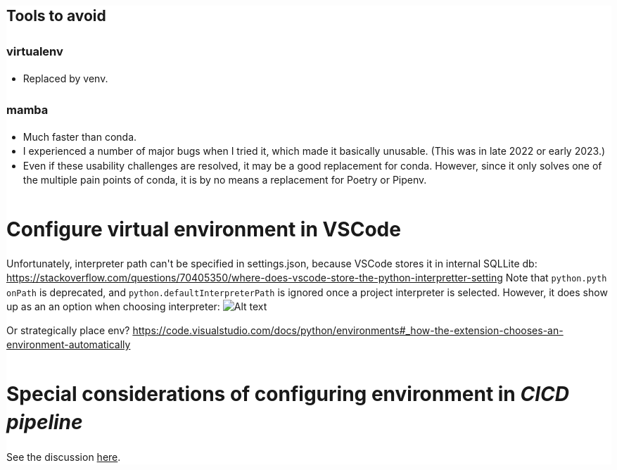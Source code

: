 ## Tools to avoid

### virtualenv

- Replaced by venv.

### mamba

- Much faster than conda.
- I experienced a number of major bugs when I tried it, which made it basically unusable. (This was in late 2022 or early 2023.)
- Even if these usability challenges are resolved, it may be a good replacement for conda. However, since it only solves one of the multiple pain points of conda, it is by no means a replacement for Poetry or Pipenv.

# Configure virtual environment in VSCode

Unfortunately, interpreter path can't be specified in settings.json, because VSCode stores it
in internal SQLLite db: <https://stackoverflow.com/questions/70405350/where-does-vscode-store-the-python-interpretter-setting>
Note that `python.pythonPath` is deprecated, and `python.defaultInterpreterPath` is ignored  once a project interpreter is selected.
However, it does show up as an an option when choosing interpreter:
![Alt text](../../_img/set_venv_in_vscode.png)

Or strategically place env? <https://code.visualstudio.com/docs/python/environments#_how-the-extension-chooses-an-environment-automatically>

# Special considerations of configuring environment in _CICD pipeline_

See the discussion [here](../../../DevSecOps/CICD/python_environment_setup/readme.md).
